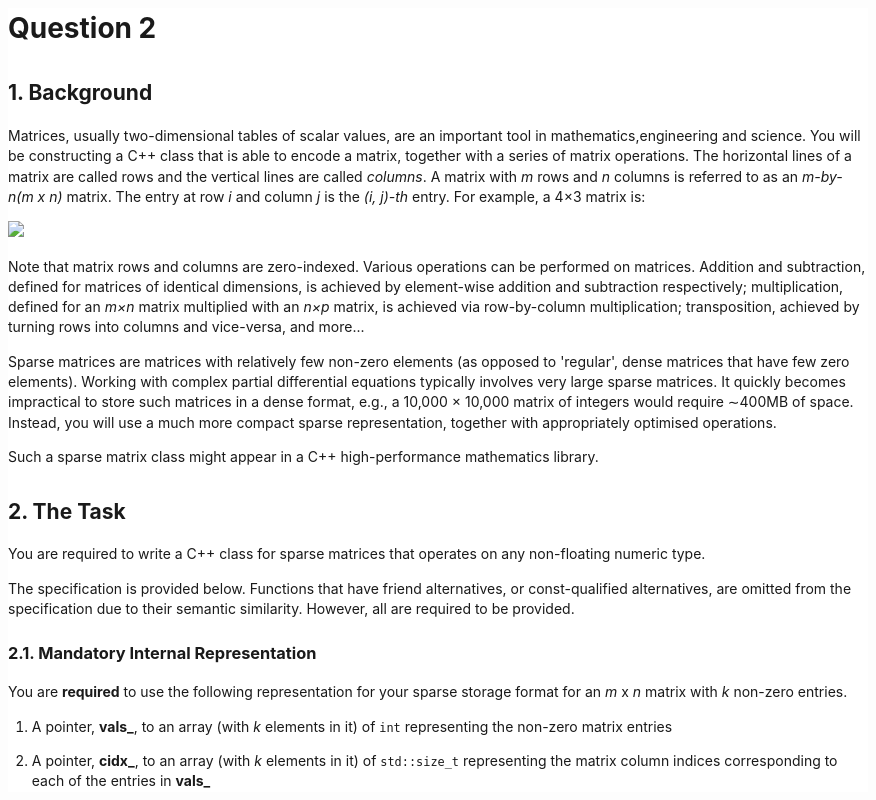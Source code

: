 # Question 2

## 1. Background

Matrices, usually two-dimensional tables of scalar values, are an important tool
in mathematics,engineering and science.  You will be constructing a C++ class
that is able to encode a matrix, together with a series of matrix operations.
The horizontal lines of a matrix are called rows and the vertical lines are
called *columns*.  A matrix with *m* rows and *n* columns is referred to as an
*m-by-n(m x n)* matrix.  The entry at row *i* and column *j* is the *(i, j)-th*
entry.  For example, a 4×3 matrix is:

![](q2img1.png)

Note that matrix rows and columns are zero-indexed.  Various operations can be
performed on matrices.  Addition and subtraction, defined for matrices of
identical dimensions, is achieved by element-wise addition and subtraction
respectively; multiplication, defined for an *m×n* matrix multiplied with an
*n×p* matrix, is achieved via row-by-column multiplication; transposition,
achieved by turning rows into columns and vice-versa, and more...

Sparse matrices are matrices with relatively few non-zero elements (as opposed
to 'regular', dense matrices that have few zero elements).  Working with complex
partial differential equations typically involves very large sparse matrices.
It quickly becomes impractical to store such matrices in a dense format, e.g., a
10,000 × 10,000 matrix of integers would require ∼400MB of space. Instead, you
will use a much more compact sparse  representation, together with appropriately
optimised operations.

Such a sparse matrix class might appear in a C++ high-performance mathematics
library.

## 2. The Task

You are required to write a C++ class for sparse matrices that operates on any
non-floating numeric type.

The specification is provided below. Functions that have friend alternatives, or
const-qualified alternatives, are omitted from the specification due to their
semantic similarity. However, all are required to be provided.

### 2.1. Mandatory Internal Representation

You are **required** to use the following representation for your sparse storage
format for an *m* x *n* matrix with *k* non-zero entries.

1. A pointer, **vals_**, to an array (with *k* elements in it) of `int`
   representing the non-zero matrix entries

2. A pointer, **cidx_**, to an array (with *k* elements in it) of `std::size_t`
   representing the matrix column indices corresponding to each of the entries
   in **vals_**
